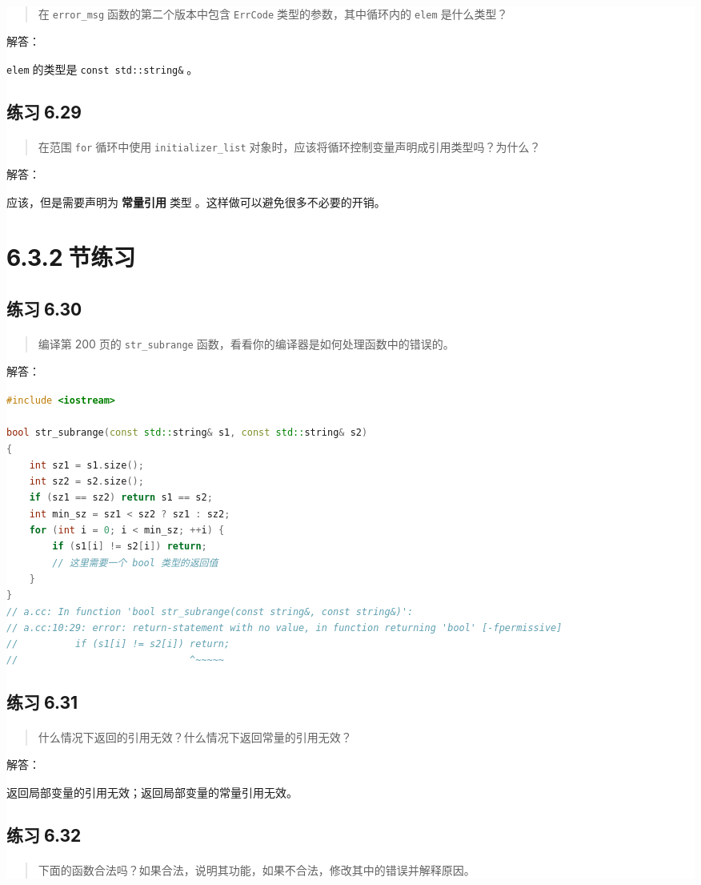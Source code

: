 > 在 `error_msg` 函数的第二个版本中包含 `ErrCode` 类型的参数，其中循环内的 `elem` 是什么类型？

解答：

`elem` 的类型是 `const std::string&` 。

## 练习 6.29

> 在范围 `for` 循环中使用 `initializer_list` 对象时，应该将循环控制变量声明成引用类型吗？为什么？

解答：

应该，但是需要声明为 **常量引用** 类型 。这样做可以避免很多不必要的开销。

# 6.3.2 节练习

## 练习 6.30

> 编译第 200 页的 `str_subrange` 函数，看看你的编译器是如何处理函数中的错误的。

解答：

```C++
#include <iostream>

bool str_subrange(const std::string& s1, const std::string& s2)
{
    int sz1 = s1.size();
    int sz2 = s2.size();
    if (sz1 == sz2) return s1 == s2;
    int min_sz = sz1 < sz2 ? sz1 : sz2;
    for (int i = 0; i < min_sz; ++i) {
        if (s1[i] != s2[i]) return;
        // 这里需要一个 bool 类型的返回值
    }
}
// a.cc: In function 'bool str_subrange(const string&, const string&)':
// a.cc:10:29: error: return-statement with no value, in function returning 'bool' [-fpermissive]
//          if (s1[i] != s2[i]) return;
//                              ^~~~~~
```

## 练习 6.31

> 什么情况下返回的引用无效？什么情况下返回常量的引用无效？

解答：

返回局部变量的引用无效；返回局部变量的常量引用无效。

## 练习 6.32

> 下面的函数合法吗？如果合法，说明其功能，如果不合法，修改其中的错误并解释原因。
